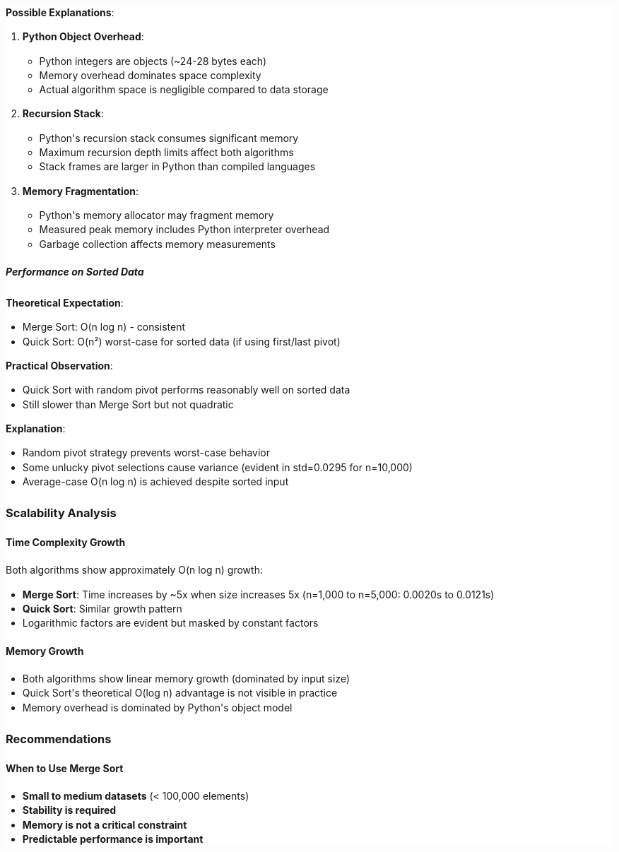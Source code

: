 **Possible Explanations**:

1. **Python Object Overhead**:
   - Python integers are objects (~24-28 bytes each)
   - Memory overhead dominates space complexity
   - Actual algorithm space is negligible compared to data storage

2. **Recursion Stack**:
   - Python's recursion stack consumes significant memory
   - Maximum recursion depth limits affect both algorithms
   - Stack frames are larger in Python than compiled languages

3. **Memory Fragmentation**:
   - Python's memory allocator may fragment memory
   - Measured peak memory includes Python interpreter overhead
   - Garbage collection affects memory measurements

##### Performance on Sorted Data

**Theoretical Expectation**: 
- Merge Sort: O(n log n) - consistent
- Quick Sort: O(n²) worst-case for sorted data (if using first/last pivot)

**Practical Observation**: 
- Quick Sort with random pivot performs reasonably well on sorted data
- Still slower than Merge Sort but not quadratic

**Explanation**:
- Random pivot strategy prevents worst-case behavior
- Some unlucky pivot selections cause variance (evident in std=0.0295 for n=10,000)
- Average-case O(n log n) is achieved despite sorted input

### Scalability Analysis

#### Time Complexity Growth

Both algorithms show approximately O(n log n) growth:
- **Merge Sort**: Time increases by ~5x when size increases 5x (n=1,000 to n=5,000: 0.0020s to 0.0121s)
- **Quick Sort**: Similar growth pattern
- Logarithmic factors are evident but masked by constant factors

#### Memory Growth

- Both algorithms show linear memory growth (dominated by input size)
- Quick Sort's theoretical O(log n) advantage is not visible in practice
- Memory overhead is dominated by Python's object model

### Recommendations

#### When to Use Merge Sort
- **Small to medium datasets** (< 100,000 elements)
- **Stability is required**
- **Memory is not a critical constraint**
- **Predictable performance is important**
